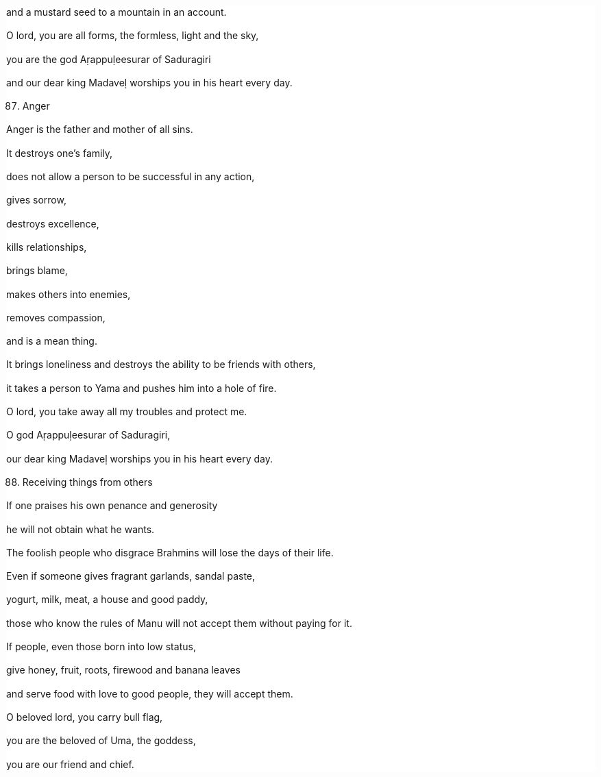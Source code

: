 and a mustard seed to a mountain in an account.  

O lord, you are all forms, the formless, light and the sky,  

you are the god Aṛappuḷeesurar of Saduragiri  

and our dear king Madaveḷ worships you in his heart every day.  

87. Anger  

Anger is the father and mother of all sins.  

It destroys one’s family,  

does not allow a person to be successful in any action,  

gives sorrow,  

destroys excellence,  

kills relationships,  

brings blame,  

makes others into enemies,  

removes compassion,  

and is a mean thing.  

It brings loneliness and destroys the ability to be friends with others,  

it takes a person to Yama and pushes him into a hole of fire.  

O lord, you take away all my troubles and protect me.  

O god Aṛappuḷeesurar of Saduragiri,  

our dear king Madaveḷ worships you in his heart every day.  

88. Receiving things from others  

If one praises his own penance and generosity  

he will not obtain what he wants.  

The foolish people who disgrace Brahmins will lose the days of their life.  

Even if someone gives fragrant garlands, sandal paste,  

yogurt, milk, meat, a house and good paddy,  

those who know the rules of Manu will not accept them without paying for it.  

If people, even those born into low status,  

give honey, fruit, roots, firewood and banana leaves  

and serve food with love to good people, they will accept them.  

O beloved lord, you carry bull flag,  

you are the beloved of Uma, the goddess,  

you are our friend and chief.  
